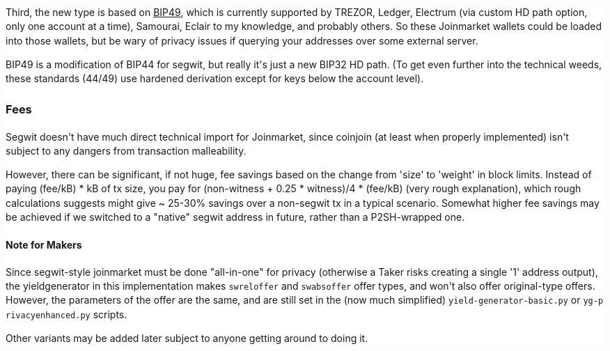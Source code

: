 Third, the new type is based on [BIP49](https://github.com/bitcoin/bips/blob/master/bip-0049.mediawiki),
which is currently supported by TREZOR, Ledger, Electrum (via custom HD path option, only one account at a time), Samourai, Eclair to my knowledge, and probably others.
So these Joinmarket wallets could be loaded into those wallets, but be wary of privacy issues if querying your addresses over some external server.

BIP49 is a modification of BIP44 for segwit, but really it's just a new BIP32 HD path.
(To get even further into the technical weeds, these standards (44/49) use hardened derivation except for keys below the account level).


### Fees

Segwit doesn't have much direct technical import for Joinmarket, since coinjoin
(at least when properly implemented) isn't subject to any dangers from transaction
malleability.

However, there can be significant, if not huge, fee savings based on the change from 'size'
to 'weight' in block limits. Instead of paying (fee/kB) * kB of tx size, you pay
for (non-witness + 0.25 * witness)/4 * (fee/kB) (very rough explanation), which rough
calculations suggests might give ~ 25-30% savings over a non-segwit tx in a typical scenario.
Somewhat higher fee savings may be achieved if we switched to a "native" segwit address in future,
rather than a P2SH-wrapped one.

#### Note for Makers

Since segwit-style joinmarket must be done "all-in-one" for privacy (otherwise a Taker
risks creating a single '1' address output), the yieldgenerator in this implementation
makes `swreloffer` and `swabsoffer` offer types, and won't also offer original-type offers.
However, the parameters of the offer are the same, and are still set in the (now much
simplified) `yield-generator-basic.py` or `yg-privacyenhanced.py` scripts.

Other variants may be added later subject to anyone getting around to doing it.